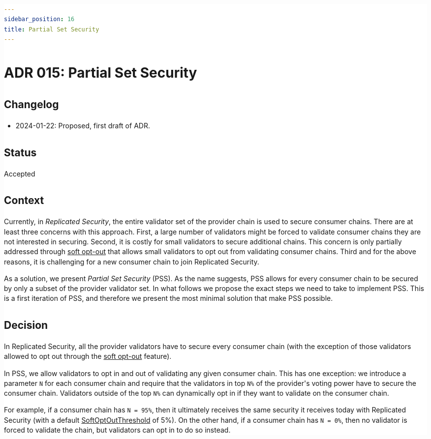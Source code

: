 ```yaml
---
sidebar_position: 16
title: Partial Set Security
---
```


# ADR 015: Partial Set Security

## Changelog

- 2024-01-22: Proposed, first draft of ADR.

## Status

Accepted

## Context

Currently, in _Replicated Security_, the entire validator set of the provider chain is used to secure consumer chains. There are at least three concerns with this approach.
First, a large number of validators might be forced to validate consumer chains they are not interested in securing.
Second, it is costly for small validators to secure additional chains. This concern is only partially addressed through [soft opt-out](https://github.com/Roc8Trppn/interchain-security/blob/main/docs/docs/adrs/adr-009-soft-opt-out.md) that allows small validators to opt out from validating consumer chains.
Third and for the above reasons, it is challenging for a new consumer chain to join Replicated Security.

As a solution, we present _Partial Set Security_ (PSS). As the name suggests, PSS allows for every consumer chain to be secured by only a subset of the provider validator set.
In what follows we propose the exact steps we need to take to implement PSS. This is a first iteration of PSS, and therefore we present the most minimal solution that make PSS possible.

## Decision

In Replicated Security, all the provider validators have to secure every consumer chain (with the exception of those validators allowed to opt out through the [soft opt-out](https://github.com/Roc8Trppn/interchain-security/blob/main/docs/docs/adrs/adr-009-soft-opt-out.md) feature).

In PSS, we allow validators to opt in and out of validating any given consumer chain.
This has one exception: we introduce a parameter `N` for each consumer chain and require that the validators in top `N%` of the provider's voting power have to secure the consumer chain.
Validators outside of the top `N%` can dynamically opt in if they want to validate on the consumer chain.

For example, if a consumer chain has `N = 95%`, then it ultimately receives the same security it receives today with Replicated Security (with a default [SoftOptOutThreshold](https://github.com/Roc8Trppn/interchain-security/blob/main/docs/docs/adrs/adr-009-soft-opt-out.md) of 5%).
On the other hand, if a consumer chain has `N = 0%`, then no validator is forced to validate the chain, but validators can opt in to do so instead.
